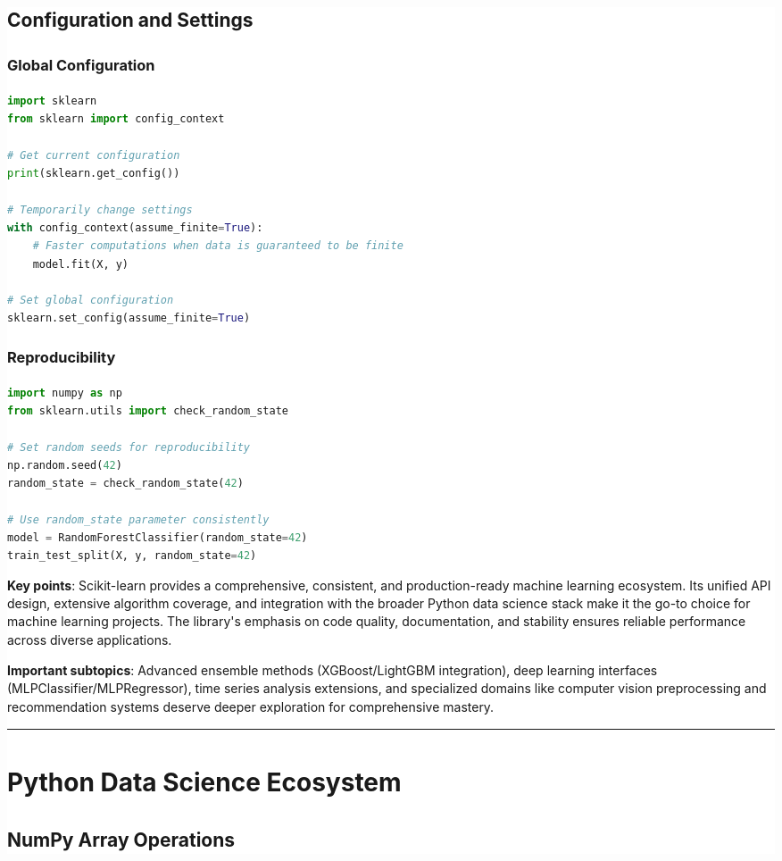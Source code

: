 ## Configuration and Settings

### Global Configuration

```python
import sklearn
from sklearn import config_context

# Get current configuration
print(sklearn.get_config())

# Temporarily change settings
with config_context(assume_finite=True):
    # Faster computations when data is guaranteed to be finite
    model.fit(X, y)

# Set global configuration
sklearn.set_config(assume_finite=True)
```

### Reproducibility

```python
import numpy as np
from sklearn.utils import check_random_state

# Set random seeds for reproducibility
np.random.seed(42)
random_state = check_random_state(42)

# Use random_state parameter consistently
model = RandomForestClassifier(random_state=42)
train_test_split(X, y, random_state=42)
```

**Key points**: Scikit-learn provides a comprehensive, consistent, and production-ready machine learning ecosystem. Its unified API design, extensive algorithm coverage, and integration with the broader Python data science stack make it the go-to choice for machine learning projects. The library's emphasis on code quality, documentation, and stability ensures reliable performance across diverse applications.

**Important subtopics**: Advanced ensemble methods (XGBoost/LightGBM integration), deep learning interfaces (MLPClassifier/MLPRegressor), time series analysis extensions, and specialized domains like computer vision preprocessing and recommendation systems deserve deeper exploration for comprehensive mastery.

---

# Python Data Science Ecosystem

## NumPy Array Operations
